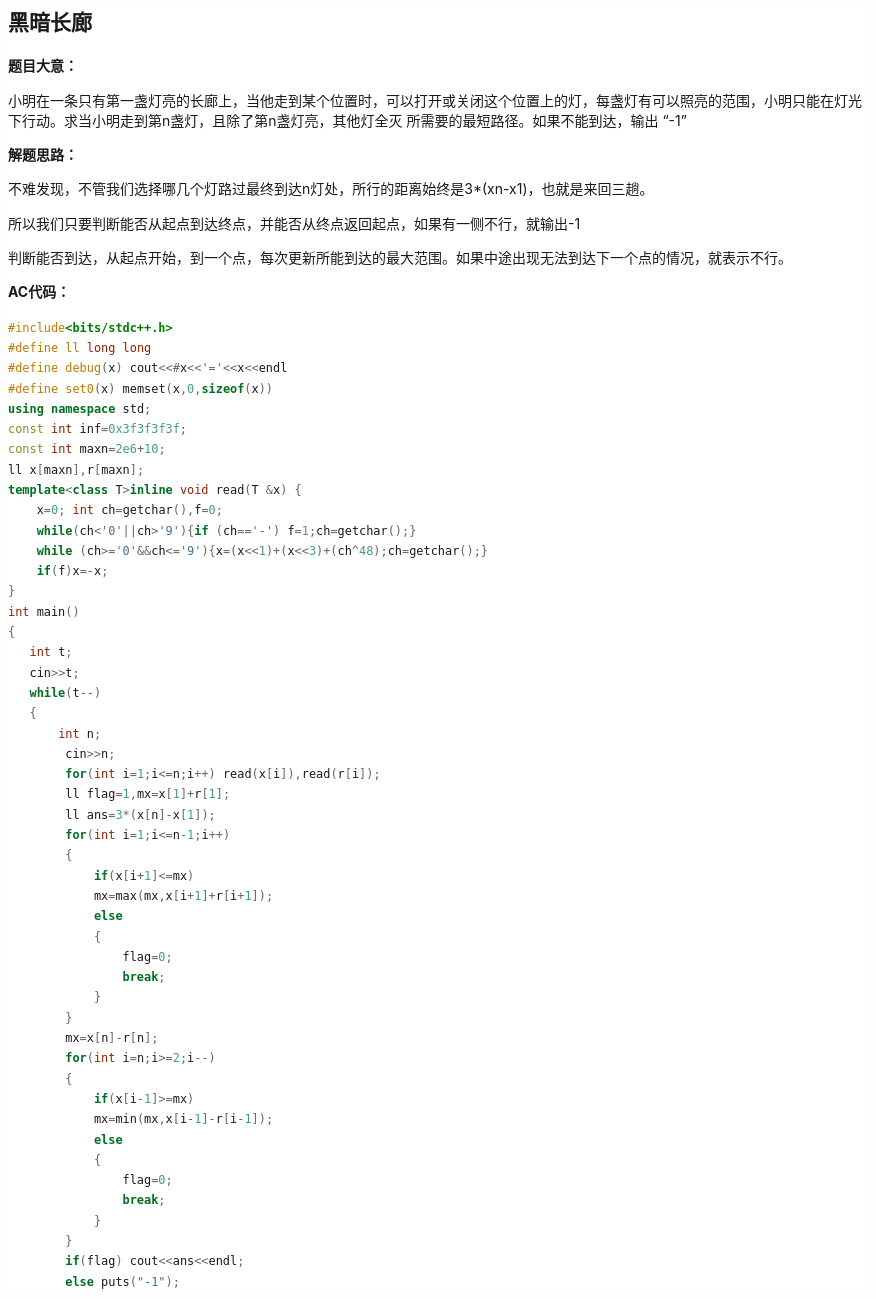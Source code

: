 ## 黑暗长廊

**题目大意：**

小明在一条只有第一盏灯亮的长廊上，当他走到某个位置时，可以打开或关闭这个位置上的灯，每盏灯有可以照亮的范围，小明只能在灯光下行动。求当小明走到第n盏灯，且除了第n盏灯亮，其他灯全灭 所需要的最短路径。如果不能到达，输出 “-1”

**解题思路：**

不难发现，不管我们选择哪几个灯路过最终到达n灯处，所行的距离始终是3*(xn-x1)，也就是来回三趟。

所以我们只要判断能否从起点到达终点，并能否从终点返回起点，如果有一侧不行，就输出-1

判断能否到达，从起点开始，到一个点，每次更新所能到达的最大范围。如果中途出现无法到达下一个点的情况，就表示不行。

**AC代码：**

```c++
#include<bits/stdc++.h>
#define ll long long
#define debug(x) cout<<#x<<'='<<x<<endl
#define set0(x) memset(x,0,sizeof(x))
using namespace std;
const int inf=0x3f3f3f3f;
const int maxn=2e6+10;
ll x[maxn],r[maxn];
template<class T>inline void read(T &x) {
    x=0; int ch=getchar(),f=0;
    while(ch<'0'||ch>'9'){if (ch=='-') f=1;ch=getchar();}
    while (ch>='0'&&ch<='9'){x=(x<<1)+(x<<3)+(ch^48);ch=getchar();}
    if(f)x=-x;
}
int main()
{
   int t;
   cin>>t;
   while(t--)
   {    
       int n;
        cin>>n;
        for(int i=1;i<=n;i++) read(x[i]),read(r[i]);
        ll flag=1,mx=x[1]+r[1];
        ll ans=3*(x[n]-x[1]);
        for(int i=1;i<=n-1;i++)
        {
            if(x[i+1]<=mx)
            mx=max(mx,x[i+1]+r[i+1]);
            else 
            {
                flag=0;
                break;
            }
        }
        mx=x[n]-r[n];
        for(int i=n;i>=2;i--)
        {
            if(x[i-1]>=mx)
            mx=min(mx,x[i-1]-r[i-1]);
            else 
            {
                flag=0;
                break;
            }
        }
        if(flag) cout<<ans<<endl;
        else puts("-1");
```